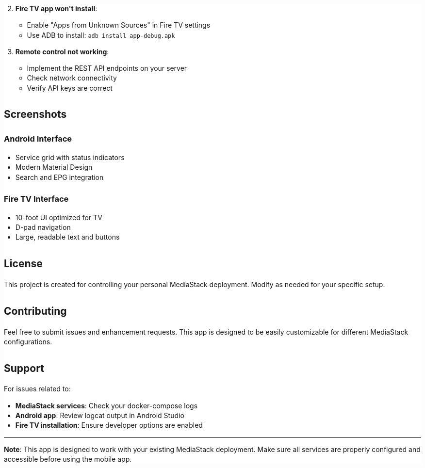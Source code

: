 2. **Fire TV app won't install**:
   - Enable "Apps from Unknown Sources" in Fire TV settings
   - Use ADB to install: `adb install app-debug.apk`

3. **Remote control not working**:
   - Implement the REST API endpoints on your server
   - Check network connectivity
   - Verify API keys are correct

## Screenshots

### Android Interface
- Service grid with status indicators
- Modern Material Design
- Search and EPG integration

### Fire TV Interface
- 10-foot UI optimized for TV
- D-pad navigation
- Large, readable text and buttons

## License

This project is created for controlling your personal MediaStack deployment. Modify as needed for your specific setup.

## Contributing

Feel free to submit issues and enhancement requests. This app is designed to be easily customizable for different MediaStack configurations.

## Support

For issues related to:
- **MediaStack services**: Check your docker-compose logs
- **Android app**: Review logcat output in Android Studio
- **Fire TV installation**: Ensure developer options are enabled

---

**Note**: This app is designed to work with your existing MediaStack deployment. Make sure all services are properly configured and accessible before using the mobile app.
